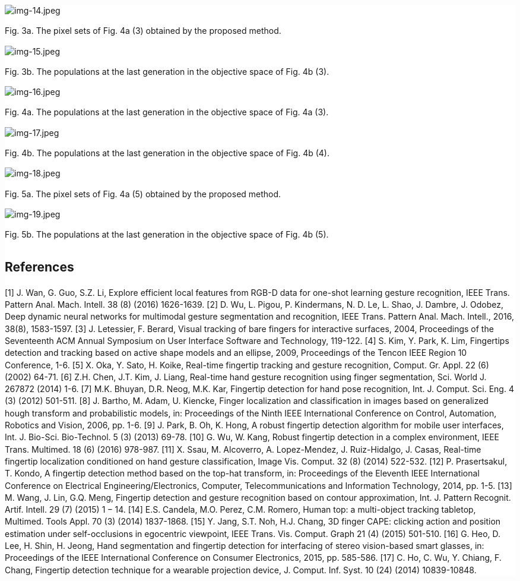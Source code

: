 ![img-14.jpeg](img-14.jpeg)

Fig. 3a. The pixel sets of Fig. 4a (3) obtained by the proposed method.

![img-15.jpeg](img-15.jpeg)

Fig. 3b. The populations at the last generation in the objective space of Fig. 4b (3).

![img-16.jpeg](img-16.jpeg)

Fig. 4a. The populations at the last generation in the objective space of Fig. 4a (3).

![img-17.jpeg](img-17.jpeg)

Fig. 4b. The populations at the last generation in the objective space of Fig. 4b (4).

![img-18.jpeg](img-18.jpeg)

Fig. 5a. The pixel sets of Fig. 4a (5) obtained by the proposed method.

![img-19.jpeg](img-19.jpeg)

Fig. 5b. The populations at the last generation in the objective space of Fig. 4b (5).

## References

[1] J. Wan, G. Guo, S.Z. Li, Explore efficient local features from RGB-D data for one-shot learning gesture recognition, IEEE Trans. Pattern Anal. Mach. Intell. 38 (8) (2016) 1626-1639.
[2] D. Wu, L. Pigou, P. Kindermans, N. D. Le, L. Shao, J. Dambre, J. Odobez, Deep dynamic neural networks for multimodal gesture segmentation and recognition, IEEE Trans. Pattern Anal. Mach. Intell., 2016, 38(8), 1583-1597.
[3] J. Letessier, F. Berard, Visual tracking of bare fingers for interactive surfaces, 2004, Proceedings of the Seventeenth ACM Annual Symposium on User Interface Software and Technology, 119-122.
[4] S. Kim, Y. Park, K. Lim, Fingertips detection and tracking based on active shape models and an ellipse, 2009, Proceedings of the Tencon IEEE Region 10 Conference, 1-6.
[5] X. Oka, Y. Sato, H. Koike, Real-time fingertip tracking and gesture recognition, Comput. Gr. Appl. 22 (6) (2002) 64-71.
[6] Z.H. Chen, J.T. Kim, J. Liang, Real-time hand gesture recognition using finger segmentation, Sci. World J. 267872 (2014) 1-6.
[7] M.K. Bhuyan, D.R. Neog, M.K. Kar, Fingertip detection for hand pose recognition, Int. J. Comput. Sci. Eng. 4 (3) (2012) 501-511.
[8] J. Bartho, M. Adam, U. Kiencke, Finger localization and classification in images based on generalized hough transform and probabilistic models, in: Proceedings of the Ninth IEEE International Conference on Control, Automation, Robotics and Vision, 2006, pp. 1-6.
[9] J. Park, B. Oh, K. Hong, A robust fingertip detection algorithm for mobile user interfaces, Int. J. Bio-Sci. Bio-Technol. 5 (3) (2013) 69-78.
[10] G. Wu, W. Kang, Robust fingertip detection in a complex environment, IEEE Trans. Multimed. 18 (6) (2016) 978-987.
[11] X. Ssau, M. Alcoverro, A. Lopez-Mendez, J. Ruiz-Hidalgo, J. Casas, Real-time fingertip localization conditioned on hand gesture classification, Image Vis. Comput. 32 (8) (2014) 522-532.
[12] P. Prasertsakul, T. Kondo, A fingertip detection method based on the top-hat transform, in: Proceedings of the Eleventh IEEE International Conference on Electrical Engineering/Electronics, Computer, Telecommunications and Information Technology, 2014, pp. 1-5.
[13] M. Wang, J. Lin, G.Q. Meng, Fingertip detection and gesture recognition based on contour approximation, Int. J. Pattern Recognit. Artif. Intell. 29 (7) (2015) $1-14$.
[14] E.S. Candela, M.O. Perez, C.M. Romero, Human top: a multi-object tracking tabletop, Multimed. Tools Appl. 70 (3) (2014) 1837-1868.
[15] Y. Jang, S.T. Noh, H.J. Chang, 3D finger CAPE: clicking action and position estimation under self-occlusions in egocentric viewpoint, IEEE Trans. Vis. Comput. Graph 21 (4) (2015) 501-510.
[16] G. Heo, D. Lee, H. Shin, H. Jeong, Hand segmentation and fingertip detection for interfacing of stereo vision-based smart glasses, in: Proceedings of the IEEE International Conference on Consumer Electronics, 2015, pp. 585-586.
[17] C. Ho, C. Wu, Y. Chiang, F. Chang, Fingertip detection technique for a wearable projection device, J. Comput. Inf. Syst. 10 (24) (2014) 10839-10848.

[^0]:    Corresponding author.